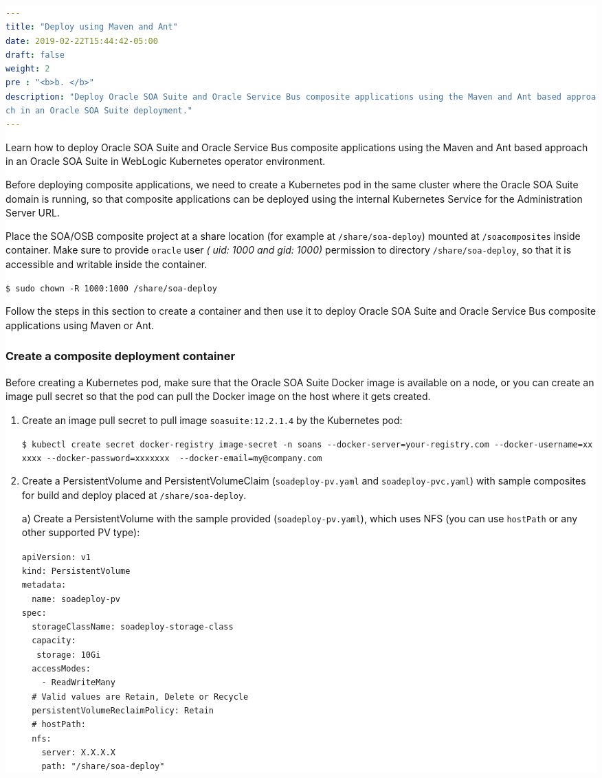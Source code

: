```yaml
---
title: "Deploy using Maven and Ant"
date: 2019-02-22T15:44:42-05:00
draft: false
weight: 2
pre : "<b>b. </b>"
description: "Deploy Oracle SOA Suite and Oracle Service Bus composite applications using the Maven and Ant based approach in an Oracle SOA Suite deployment."
---
```


Learn how to deploy Oracle SOA Suite and Oracle Service Bus composite applications using the Maven and Ant based approach in an Oracle SOA Suite in WebLogic Kubernetes operator environment.

Before deploying composite applications, we need to create a Kubernetes pod in the same cluster where the Oracle SOA Suite domain is running, so that composite applications can be deployed using the internal Kubernetes Service for the Administration Server URL.

Place the SOA/OSB composite project at a share location (for example at `/share/soa-deploy`) mounted at `/soacomposites` inside container.
Make sure to provide `oracle` user *( uid: 1000 and gid: 1000)* permission to directory `/share/soa-deploy`, so that it is accessible and writable inside the container.

```
$ sudo chown -R 1000:1000 /share/soa-deploy
```

Follow the steps in this section to create a container and then use it to deploy Oracle SOA Suite and Oracle Service Bus composite applications using Maven or Ant.


### Create a composite deployment container
Before creating a Kubernetes pod, make sure that the Oracle SOA Suite Docker image is available on a node, or you can create an image pull secret so that the pod can pull the Docker image on the host where it gets created.

1. Create an image pull secret to pull image `soasuite:12.2.1.4` by the Kubernetes pod:
   ```
   $ kubectl create secret docker-registry image-secret -n soans --docker-server=your-registry.com --docker-username=xxxxxx --docker-password=xxxxxxx  --docker-email=my@company.com
   ```

1. Create a PersistentVolume and PersistentVolumeClaim (`soadeploy-pv.yaml` and `soadeploy-pvc.yaml`) with sample composites for build and deploy placed at `/share/soa-deploy`.

   a) Create a PersistentVolume with the sample provided (`soadeploy-pv.yaml`), which uses NFS (you can use `hostPath` or any other supported PV type):
      ```
      apiVersion: v1
      kind: PersistentVolume
      metadata:
        name: soadeploy-pv
      spec:
        storageClassName: soadeploy-storage-class
        capacity:
         storage: 10Gi
        accessModes:
          - ReadWriteMany
        # Valid values are Retain, Delete or Recycle
        persistentVolumeReclaimPolicy: Retain
        # hostPath:
        nfs:
          server: X.X.X.X
          path: "/share/soa-deploy"